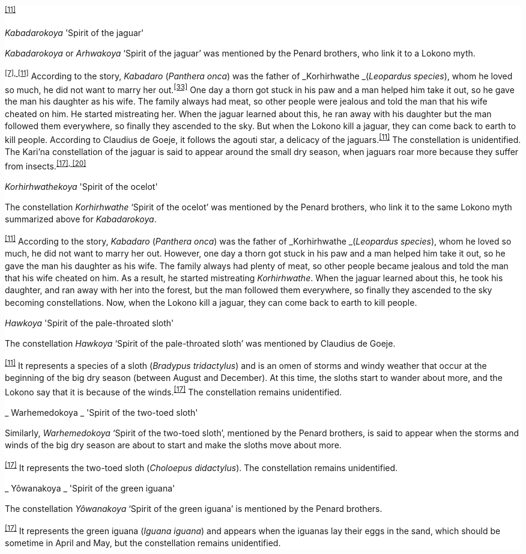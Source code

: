 <sup>[\[11\]](#footnote-11)</sup>

_Kabadarokoya_ 'Spirit of the jaguar'

_Kabadarokoya_ or _Arhwakoya_ ‘Spirit of the jaguar’ was mentioned by the Penard brothers, who link it to a Lokono myth.

<sup>[\[7\], ](#footnote-7)</sup><sup>[\[11\]](#footnote-11)</sup> According to the story, _Kabadaro_ (_Panthera onca_) was the father of _Korhirhwathe _(_Leopardus species_), whom he loved so much, he did not want to marry her out.<sup>[\[33\]](#footnote-33)</sup> One day a thorn got stuck in his paw and a man helped him take it out, so he gave the man his daughter as his wife. The family always had meat, so other people were jealous and told the man that his wife cheated on him. He started mistreating her. When the jaguar learned about this, he ran away with his daughter but the man followed them everywhere, so finally they ascended to the sky. But when the Lokono kill a jaguar, they can come back to earth to kill people. According to Claudius de Goeje, it follows the agouti star, a delicacy of the jaguars.<sup>[\[11\]](#footnote-11)</sup> The constellation is unidentified. The Kari’na constellation of the jaguar is said to appear around the small dry season, when jaguars roar more because they suffer from insects.<sup>[\[17\], ](#footnote-17)</sup><sup>[\[20\]](#footnote-20)</sup>

_Korhirhwathekoya_ 'Spirit of the ocelot'

The constellation _Korhirhwathe_ ‘Spirit of the ocelot’ was mentioned by the Penard brothers, who link it to the same Lokono myth summarized above for _Kabadarokoya_.

<sup>[\[11\]](#footnote-11)</sup> According to the story, _Kabadaro_ (_Panthera onca_) was the father of _Korhirhwathe _(_Leopardus species_), whom he loved so much, he did not want to marry her out. However, one day a thorn got stuck in his paw and a man helped him take it out, so he gave the man his daughter as his wife. The family always had plenty of meat, so other people became jealous and told the man that his wife cheated on him. As a result, he started mistreating _Korhirhwathe_. When the jaguar learned about this, he took his daughter, and ran away with her into the forest, but the man followed them everywhere, so finally they ascended to the sky becoming constellations. Now, when the Lokono kill a jaguar, they can come back to earth to kill people.

_Hawkoya_ 'Spirit of the pale-throated sloth'

The constellation _Hawkoya_ ‘Spirit of the pale-throated sloth’ was mentioned by Claudius de Goeje.

<sup>[\[11\]](#footnote-11)</sup> It represents a species of a sloth (_Bradypus tridactylus_) and is an omen of storms and windy weather that occur at the beginning of the big dry season (between August and December). At this time, the sloths start to wander about more, and the Lokono say that it is because of the winds.<sup>[\[17\]](#footnote-17)</sup> The constellation remains unidentified.

_ Warhemedokoya _ 'Spirit of the two-toed sloth'

Similarly, _Warhemedokoya_ ‘Spirit of the two-toed sloth’, mentioned by the Penard brothers, is said to appear when the storms and winds of the big dry season are about to start and make the sloths move about more.

<sup>[\[17\]](#footnote-17)</sup> It represents the two-toed sloth (_Choloepus didactylus_). The constellation remains unidentified.

_ Yôwanakoya _ 'Spirit of the green iguana'

The constellation _Yôwanakoya_ ‘Spirit of the green iguana’ is mentioned by the Penard brothers.

<sup>[\[17\]](#footnote-17)</sup> It represents the green iguana (_Iguana iguana_) and appears when the iguanas lay their eggs in the sand, which should be sometime in April and May, but the constellation remains unidentified.
